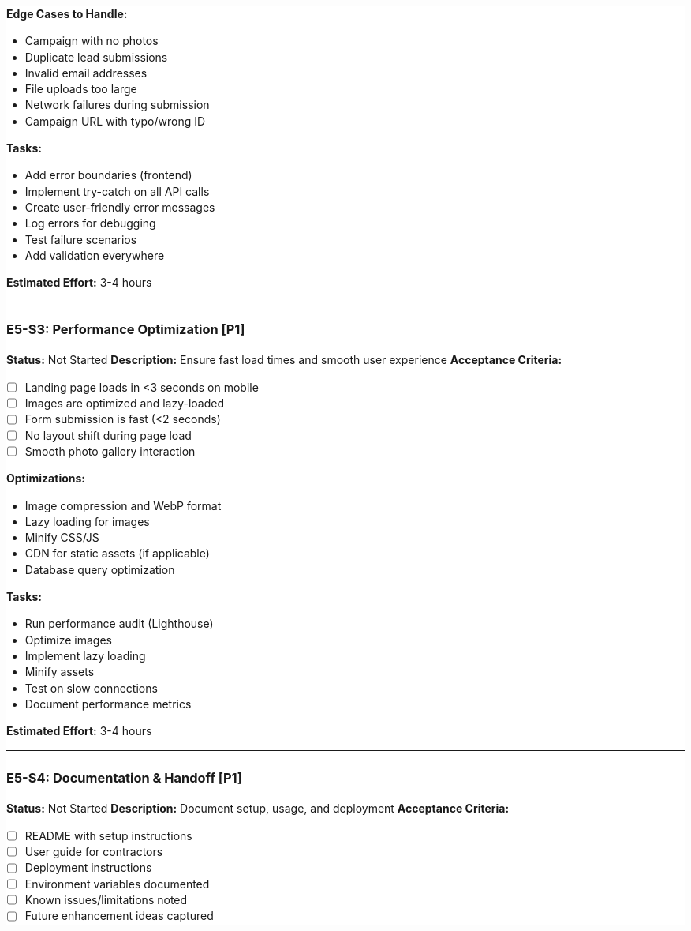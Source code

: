 **Edge Cases to Handle:**
- Campaign with no photos
- Duplicate lead submissions
- Invalid email addresses
- File uploads too large
- Network failures during submission
- Campaign URL with typo/wrong ID

**Tasks:**
- Add error boundaries (frontend)
- Implement try-catch on all API calls
- Create user-friendly error messages
- Log errors for debugging
- Test failure scenarios
- Add validation everywhere

**Estimated Effort:** 3-4 hours

---

### E5-S3: Performance Optimization [P1]
**Status:** Not Started
**Description:** Ensure fast load times and smooth user experience
**Acceptance Criteria:**
- [ ] Landing page loads in <3 seconds on mobile
- [ ] Images are optimized and lazy-loaded
- [ ] Form submission is fast (<2 seconds)
- [ ] No layout shift during page load
- [ ] Smooth photo gallery interaction

**Optimizations:**
- Image compression and WebP format
- Lazy loading for images
- Minify CSS/JS
- CDN for static assets (if applicable)
- Database query optimization

**Tasks:**
- Run performance audit (Lighthouse)
- Optimize images
- Implement lazy loading
- Minify assets
- Test on slow connections
- Document performance metrics

**Estimated Effort:** 3-4 hours

---

### E5-S4: Documentation & Handoff [P1]
**Status:** Not Started
**Description:** Document setup, usage, and deployment
**Acceptance Criteria:**
- [ ] README with setup instructions
- [ ] User guide for contractors
- [ ] Deployment instructions
- [ ] Environment variables documented
- [ ] Known issues/limitations noted
- [ ] Future enhancement ideas captured
